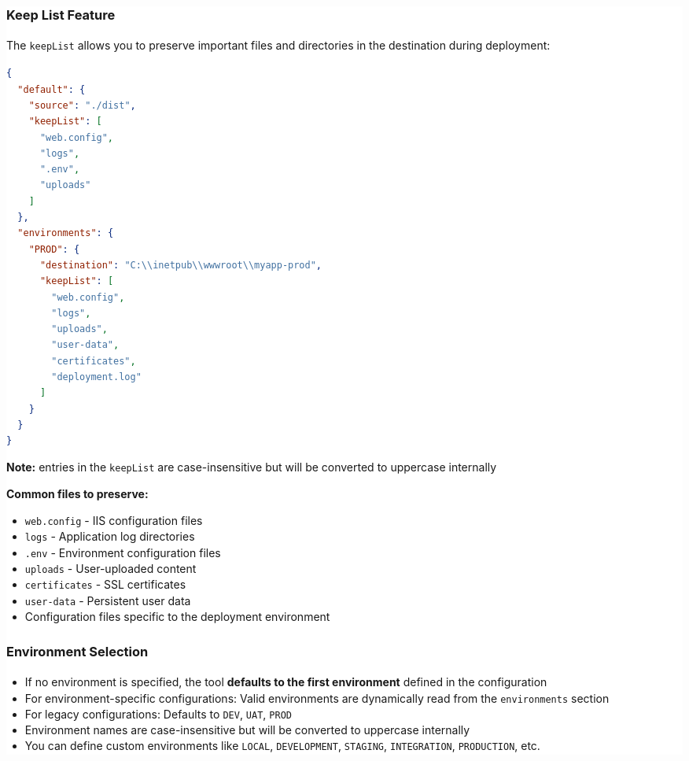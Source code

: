 ### **Keep List Feature**

The `keepList` allows you to preserve important files and directories in the destination during deployment:

```json
{
  "default": {
    "source": "./dist",
    "keepList": [
      "web.config",
      "logs",
      ".env",
      "uploads"
    ]
  },
  "environments": {
    "PROD": {
      "destination": "C:\\inetpub\\wwwroot\\myapp-prod",
      "keepList": [
        "web.config",
        "logs",
        "uploads",
        "user-data",
        "certificates",
        "deployment.log"
      ]
    }
  }
}
```

**Note:** entries in the `keepList` are case-insensitive but will be converted to uppercase internally

**Common files to preserve:**

- `web.config` - IIS configuration files
- `logs` - Application log directories
- `.env` - Environment configuration files
- `uploads` - User-uploaded content
- `certificates` - SSL certificates
- `user-data` - Persistent user data
- Configuration files specific to the deployment environment

### **Environment Selection**

* If no environment is specified, the tool **defaults to the first environment** defined in the configuration
* For environment-specific configurations: Valid environments are dynamically read from the `environments` section
* For legacy configurations: Defaults to `DEV`, `UAT`, `PROD`
* Environment names are case-insensitive but will be converted to uppercase internally
* You can define custom environments like `LOCAL`, `DEVELOPMENT`, `STAGING`, `INTEGRATION`, `PRODUCTION`, etc.
